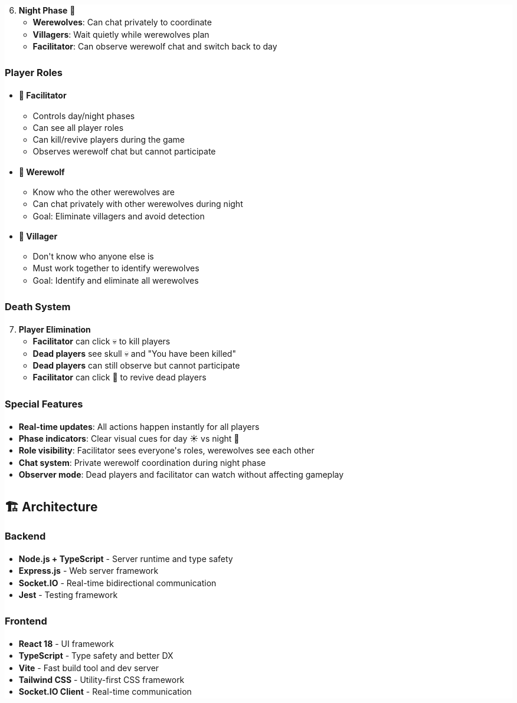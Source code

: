 6. **Night Phase** 🌙
   - **Werewolves**: Can chat privately to coordinate
   - **Villagers**: Wait quietly while werewolves plan
   - **Facilitator**: Can observe werewolf chat and switch back to day

### Player Roles

- **👑 Facilitator**
  - Controls day/night phases
  - Can see all player roles
  - Can kill/revive players during the game
  - Observes werewolf chat but cannot participate

- **🐺 Werewolf** 
  - Know who the other werewolves are
  - Can chat privately with other werewolves during night
  - Goal: Eliminate villagers and avoid detection

- **👤 Villager**
  - Don't know who anyone else is
  - Must work together to identify werewolves
  - Goal: Identify and eliminate all werewolves

### Death System

7. **Player Elimination**
   - **Facilitator** can click 💀 to kill players
   - **Dead players** see skull 💀 and "You have been killed"
   - **Dead players** can still observe but cannot participate
   - **Facilitator** can click 🔄 to revive dead players

### Special Features

- **Real-time updates**: All actions happen instantly for all players
- **Phase indicators**: Clear visual cues for day ☀️ vs night 🌙
- **Role visibility**: Facilitator sees everyone's roles, werewolves see each other
- **Chat system**: Private werewolf coordination during night phase
- **Observer mode**: Dead players and facilitator can watch without affecting gameplay

## 🏗️ Architecture

### Backend
- **Node.js + TypeScript** - Server runtime and type safety
- **Express.js** - Web server framework
- **Socket.IO** - Real-time bidirectional communication
- **Jest** - Testing framework

### Frontend  
- **React 18** - UI framework
- **TypeScript** - Type safety and better DX
- **Vite** - Fast build tool and dev server
- **Tailwind CSS** - Utility-first CSS framework
- **Socket.IO Client** - Real-time communication
